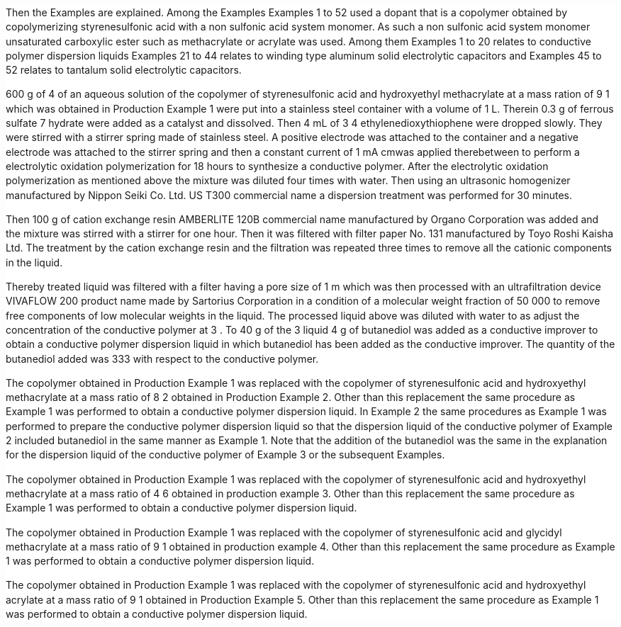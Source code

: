Then the Examples are explained. Among the Examples Examples 1 to 52 used a dopant that is a copolymer obtained by copolymerizing styrenesulfonic acid with a non sulfonic acid system monomer. As such a non sulfonic acid system monomer unsaturated carboxylic ester such as methacrylate or acrylate was used. Among them Examples 1 to 20 relates to conductive polymer dispersion liquids Examples 21 to 44 relates to winding type aluminum solid electrolytic capacitors and Examples 45 to 52 relates to tantalum solid electrolytic capacitors.

600 g of 4 of an aqueous solution of the copolymer of styrenesulfonic acid and hydroxyethyl methacrylate at a mass ration of 9 1 which was obtained in Production Example 1 were put into a stainless steel container with a volume of 1 L. Therein 0.3 g of ferrous sulfate 7 hydrate were added as a catalyst and dissolved. Then 4 mL of 3 4 ethylenedioxythiophene were dropped slowly. They were stirred with a stirrer spring made of stainless steel. A positive electrode was attached to the container and a negative electrode was attached to the stirrer spring and then a constant current of 1 mA cmwas applied therebetween to perform a electrolytic oxidation polymerization for 18 hours to synthesize a conductive polymer. After the electrolytic oxidation polymerization as mentioned above the mixture was diluted four times with water. Then using an ultrasonic homogenizer manufactured by Nippon Seiki Co. Ltd. US T300 commercial name a dispersion treatment was performed for 30 minutes.

Then 100 g of cation exchange resin AMBERLITE 120B commercial name manufactured by Organo Corporation was added and the mixture was stirred with a stirrer for one hour. Then it was filtered with filter paper No. 131 manufactured by Toyo Roshi Kaisha Ltd. The treatment by the cation exchange resin and the filtration was repeated three times to remove all the cationic components in the liquid.

Thereby treated liquid was filtered with a filter having a pore size of 1 m which was then processed with an ultrafiltration device VIVAFLOW 200 product name made by Sartorius Corporation in a condition of a molecular weight fraction of 50 000 to remove free components of low molecular weights in the liquid. The processed liquid above was diluted with water to as adjust the concentration of the conductive polymer at 3 . To 40 g of the 3 liquid 4 g of butanediol was added as a conductive improver to obtain a conductive polymer dispersion liquid in which butanediol has been added as the conductive improver. The quantity of the butanediol added was 333 with respect to the conductive polymer.

The copolymer obtained in Production Example 1 was replaced with the copolymer of styrenesulfonic acid and hydroxyethyl methacrylate at a mass ratio of 8 2 obtained in Production Example 2. Other than this replacement the same procedure as Example 1 was performed to obtain a conductive polymer dispersion liquid. In Example 2 the same procedures as Example 1 was performed to prepare the conductive polymer dispersion liquid so that the dispersion liquid of the conductive polymer of Example 2 included butanediol in the same manner as Example 1. Note that the addition of the butanediol was the same in the explanation for the dispersion liquid of the conductive polymer of Example 3 or the subsequent Examples.

The copolymer obtained in Production Example 1 was replaced with the copolymer of styrenesulfonic acid and hydroxyethyl methacrylate at a mass ratio of 4 6 obtained in production example 3. Other than this replacement the same procedure as Example 1 was performed to obtain a conductive polymer dispersion liquid.

The copolymer obtained in Production Example 1 was replaced with the copolymer of styrenesulfonic acid and glycidyl methacrylate at a mass ratio of 9 1 obtained in production example 4. Other than this replacement the same procedure as Example 1 was performed to obtain a conductive polymer dispersion liquid.

The copolymer obtained in Production Example 1 was replaced with the copolymer of styrenesulfonic acid and hydroxyethyl acrylate at a mass ratio of 9 1 obtained in Production Example 5. Other than this replacement the same procedure as Example 1 was performed to obtain a conductive polymer dispersion liquid.

